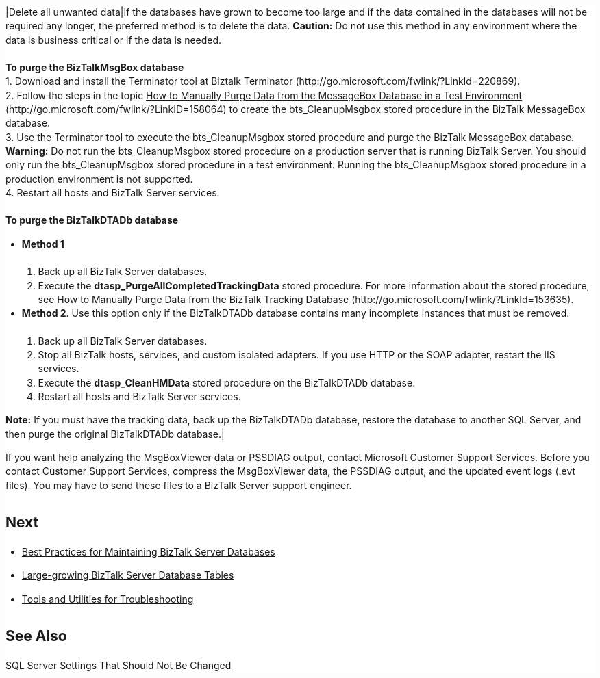 |Delete all unwanted data|If the databases have grown to become too large and if the data contained in the databases will not be required any longer, the preferred method is to delete the data. **Caution:**  Do not use this method in any environment where the data is business critical or if the data is needed. <br /><br /> **To purge the BizTalkMsgBox database**<br /> 1.  Download and install the Terminator tool at [Biztalk Terminator](http://go.microsoft.com/fwlink/?LinkId=220869) (http://go.microsoft.com/fwlink/?LinkId=220869).<br />2.  Follow the steps in the topic [How to Manually Purge Data from the MessageBox Database in a Test Environment](http://go.microsoft.com/fwlink/?LinkID=158064) (http://go.microsoft.com/fwlink/?LinkID=158064) to create the bts_CleanupMsgbox stored procedure in the BizTalk MessageBox database.<br />3.  Use the Terminator tool to execute the bts_CleanupMsgbox stored procedure and purge the BizTalk MessageBox database. **Warning:**      Do not run the bts_CleanupMsgbox stored procedure on a production server that is running BizTalk Server. You should only run the bts_CleanupMsgbox stored procedure in a test environment. Running the bts_CleanupMsgbox stored procedure in a production environment is not supported.<br />4.  Restart all hosts and BizTalk Server services.<br /><br /> **To purge the BizTalkDTADb database**<br /> <ul><li>**Method 1**<br /><br /> <ol><li>Back up all BizTalk Server databases.</li><li>Execute the **dtasp_PurgeAllCompletedTrackingData** stored procedure. For more information about the stored procedure, see [How to Manually Purge Data from the BizTalk Tracking Database](http://go.microsoft.com/fwlink/?LinkId=153635) (http://go.microsoft.com/fwlink/?LinkId=153635).</li></ol></li><li>**Method 2**. Use this option only if the BizTalkDTADb database contains many incomplete instances that must be removed.<br /><br /> <ol><li>Back up all BizTalk Server databases.</li><li>Stop all BizTalk hosts, services, and custom isolated adapters. If you use HTTP or the SOAP adapter, restart the IIS services.</li><li>Execute the **dtasp_CleanHMData** stored procedure on the BizTalkDTADb database.</li><li>Restart all hosts and BizTalk Server services.</li></ol></li></ul> **Note:**  If you must have the tracking data, back up the BizTalkDTADb database, restore the database to another SQL Server, and then purge the original BizTalkDTADb database.|  
  
 If you want help analyzing the MsgBoxViewer data or PSSDIAG output, contact Microsoft Customer Support Services. Before you contact Customer Support Services, compress the MsgBoxViewer data, the PSSDIAG output, and the updated event logs (.evt files). You may have to send these files to a BizTalk Server support engineer.
  
## Next
  
-   [Best Practices for Maintaining BizTalk Server Databases](~/technical-guides/best-practices-for-maintaining-biztalk-server-databases.md)  
  
-   [Large-growing BizTalk Server Database Tables](~/technical-guides/large-growing-biztalk-server-database-tables.md)  
  
-   [Tools and Utilities for Troubleshooting](../technical-guides/tools-and-utilities-for-troubleshooting.md)  
  
## See Also  
 [SQL Server Settings That Should Not Be Changed](~/technical-guides/sql-server-settings-that-should-not-be-changed.md)